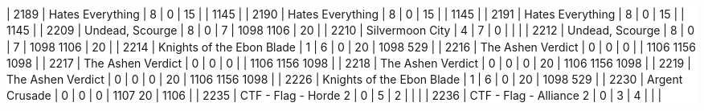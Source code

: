 | 2189   | Hates Everything                    | 8           | 0                | 15              |                     | 1145                |
| 2190   | Hates Everything                    | 8           | 0                | 15              |                     | 1145                |
| 2191   | Hates Everything                    | 8           | 0                | 15              |                     | 1145                |
| 2209   | Undead, Scourge                     | 8           | 0                | 7               | 1098 1106           | 20                  |
| 2210   | Silvermoon City                     | 4           | 7                | 0               |                     |                     |
| 2212   | Undead, Scourge                     | 8           | 0                | 7               | 1098 1106           | 20                  |
| 2214   | Knights of the Ebon Blade           | 1           | 6                | 0               | 20                  | 1098 529            |
| 2216   | The Ashen Verdict                   | 0           | 0                | 0               |                     | 1106 1156 1098      |
| 2217   | The Ashen Verdict                   | 0           | 0                | 0               |                     | 1106 1156 1098      |
| 2218   | The Ashen Verdict                   | 0           | 0                | 0               | 20                  | 1106 1156 1098      |
| 2219   | The Ashen Verdict                   | 0           | 0                | 0               | 20                  | 1106 1156 1098      |
| 2226   | Knights of the Ebon Blade           | 1           | 6                | 0               | 20                  | 1098 529            |
| 2230   | Argent Crusade                      | 0           | 0                | 0               | 1107 20             | 1106                |
| 2235   | CTF - Flag - Horde 2                | 0           | 5                | 2               |                     |                     |
| 2236   | CTF - Flag - Alliance 2             | 0           | 3                | 4               |                     |                     |


